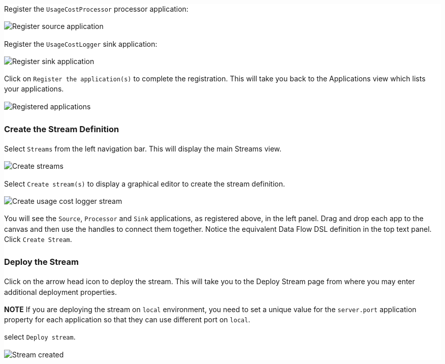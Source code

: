 Register the `UsageCostProcessor` processor application:

![Register source application](images/SCDF-register-processor-rabbit.png)

Register the `UsageCostLogger` sink application:

![Register sink application](images/SCDF-register-sink-rabbit.png)

Click on `Register the application(s)` to complete the registration. This will take you back to the Applications view which lists your applications.

![Registered applications](images/SCDF-registered-apps.png)

### Create the Stream Definition

Select `Streams` from the left navigation bar. This will display the main Streams view.

![Create streams](images/SCDF-create-streams.png)

Select `Create stream(s)` to display a graphical editor to create the stream definition.

![Create usage cost logger stream](images/SCDF-create-usage-cost-logger-stream.png)

You will see the `Source`, `Processor` and `Sink` applications, as registered above, in the left panel. Drag and drop each app to the canvas and then use the handles to connect them together. Notice the equivalent Data Flow DSL definition in the top text panel. Click `Create Stream`.

### Deploy the Stream

Click on the arrow head icon to deploy the stream. This will take you to the Deploy Stream page from where you may enter additional deployment properties.

**NOTE** If you are deploying the stream on `local` environment, you need to set a unique value for the `server.port` application property for each application so that they can use different port on `local`.

select `Deploy stream`.

![Stream created](images/SCDF-stream-created.png)

